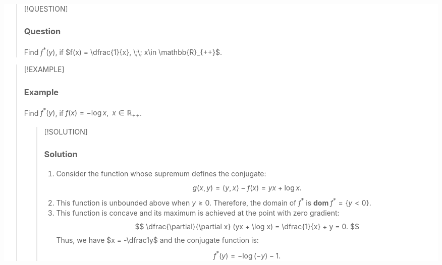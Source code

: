 > [!QUESTION]
>
> ### Question
>
> <div>
>
> <div class="callout-question">
>
> Find $f^*(y)$, if $f(x) = \dfrac{1}{x}, \;\; x\in \mathbb{R}_{++}$.
>
> </div>
>
> </div>

> [!EXAMPLE]
>
> ### Example
>
> <div>
>
> <div class="callout-example">
>
> Find $f^*(y)$, if $f(x) = -\log x, \;\; x\in \mathbb{R}_{++}$.
>
> > [!SOLUTION]
> >
> > ### Solution
> >
> > <div>
> >
> > <div class="callout-solution" collapse="true">
> >
> > 1.  Consider the function whose supremum defines the conjugate: $$
> >     g(x,y) = \langle y,x\rangle - f(x) = yx + \log x.
> >     $$
> > 2.  This function is unbounded above when $y \ge 0$. Therefore, the
> >     domain of $f^*$ is $\mathbf{dom} \; f^* = \{y < 0\}$.
> > 3.  This function is concave and its maximum is achieved at the
> >     point with zero gradient: $$
> >     \dfrac{\partial}{\partial x} (yx + \log x) = \dfrac{1}{x} + y = 0.
> >     $$ Thus, we have $x = -\dfrac1y$ and the conjugate function is:
> >     $$
> >     f^*(y) = -\log(-y) - 1.
> >     $$
> >
> > </div>
> >
> > </div>
>
> </div>
>
> </div>
